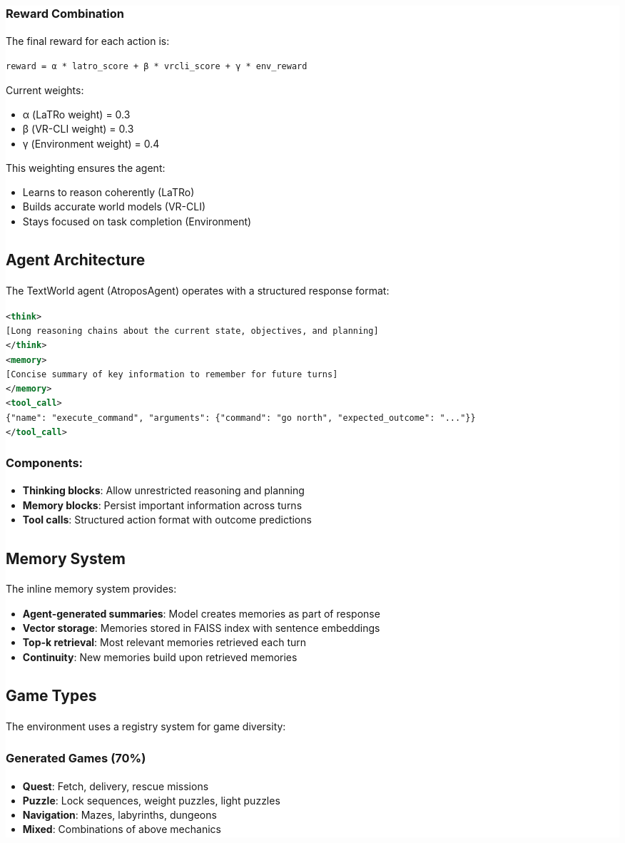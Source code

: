 ### Reward Combination

The final reward for each action is:
```
reward = α * latro_score + β * vrcli_score + γ * env_reward
```

Current weights:
- α (LaTRo weight) = 0.3
- β (VR-CLI weight) = 0.3
- γ (Environment weight) = 0.4

This weighting ensures the agent:
- Learns to reason coherently (LaTRo)
- Builds accurate world models (VR-CLI)
- Stays focused on task completion (Environment)

## Agent Architecture

The TextWorld agent (AtroposAgent) operates with a structured response format:

```xml
<think>
[Long reasoning chains about the current state, objectives, and planning]
</think>
<memory>
[Concise summary of key information to remember for future turns]
</memory>
<tool_call>
{"name": "execute_command", "arguments": {"command": "go north", "expected_outcome": "..."}}
</tool_call>
```

### Components:
- **Thinking blocks**: Allow unrestricted reasoning and planning
- **Memory blocks**: Persist important information across turns
- **Tool calls**: Structured action format with outcome predictions

## Memory System

The inline memory system provides:
- **Agent-generated summaries**: Model creates memories as part of response
- **Vector storage**: Memories stored in FAISS index with sentence embeddings
- **Top-k retrieval**: Most relevant memories retrieved each turn
- **Continuity**: New memories build upon retrieved memories

## Game Types

The environment uses a registry system for game diversity:

### Generated Games (70%)
- **Quest**: Fetch, delivery, rescue missions
- **Puzzle**: Lock sequences, weight puzzles, light puzzles
- **Navigation**: Mazes, labyrinths, dungeons
- **Mixed**: Combinations of above mechanics
